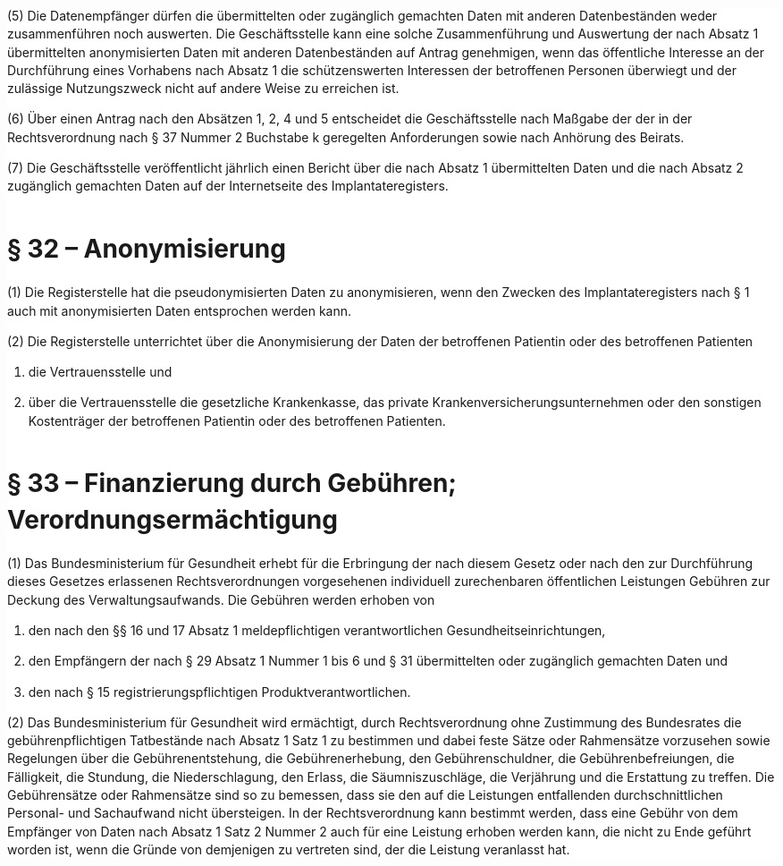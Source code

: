 (5) Die Datenempfänger dürfen die übermittelten oder zugänglich gemachten Daten mit anderen Datenbeständen weder zusammenführen noch auswerten. Die Geschäftsstelle kann eine solche Zusammenführung und Auswertung der nach Absatz 1 übermittelten anonymisierten Daten mit anderen Datenbeständen auf Antrag genehmigen, wenn das öffentliche Interesse an der Durchführung eines Vorhabens nach Absatz 1 die schützenswerten Interessen der betroffenen Personen überwiegt und der zulässige Nutzungszweck nicht auf andere Weise zu erreichen ist.

(6) Über einen Antrag nach den Absätzen 1, 2, 4 und 5 entscheidet die Geschäftsstelle nach Maßgabe der der in der Rechtsverordnung nach § 37 Nummer 2 Buchstabe k geregelten Anforderungen sowie nach Anhörung des Beirats.

(7) Die Geschäftsstelle veröffentlicht jährlich einen Bericht über die nach Absatz 1 übermittelten Daten und die nach Absatz 2 zugänglich gemachten Daten auf der Internetseite des Implantateregisters.

# § 32 – Anonymisierung

(1) Die Registerstelle hat die pseudonymisierten Daten zu anonymisieren, wenn den Zwecken des Implantateregisters nach § 1 auch mit anonymisierten Daten entsprochen werden kann.

(2) Die Registerstelle unterrichtet über die Anonymisierung der Daten der betroffenen Patientin oder des betroffenen Patienten

1. die Vertrauensstelle und

2. über die Vertrauensstelle die gesetzliche Krankenkasse, das private Krankenversicherungsunternehmen oder den sonstigen Kostenträger der betroffenen Patientin oder des betroffenen Patienten.

# § 33 – Finanzierung durch Gebühren; Verordnungsermächtigung

(1) Das Bundesministerium für Gesundheit erhebt für die Erbringung der nach diesem Gesetz oder nach den zur Durchführung dieses Gesetzes erlassenen Rechtsverordnungen vorgesehenen individuell zurechenbaren öffentlichen Leistungen Gebühren zur Deckung des Verwaltungsaufwands. Die Gebühren werden erhoben von

1. den nach den §§ 16 und 17 Absatz 1 meldepflichtigen verantwortlichen Gesundheitseinrichtungen,

2. den Empfängern der nach § 29 Absatz 1 Nummer 1 bis 6 und § 31 übermittelten oder zugänglich gemachten Daten und

3. den nach § 15 registrierungspflichtigen Produktverantwortlichen.

(2) Das Bundesministerium für Gesundheit wird ermächtigt, durch Rechtsverordnung ohne Zustimmung des Bundesrates die gebührenpflichtigen Tatbestände nach Absatz 1 Satz 1 zu bestimmen und dabei feste Sätze oder Rahmensätze vorzusehen sowie Regelungen über die Gebührenentstehung, die Gebührenerhebung, den Gebührenschuldner, die Gebührenbefreiungen, die Fälligkeit, die Stundung, die Niederschlagung, den Erlass, die Säumniszuschläge, die Verjährung und die Erstattung zu treffen. Die Gebührensätze oder Rahmensätze sind so zu bemessen, dass sie den auf die Leistungen entfallenden durchschnittlichen Personal- und Sachaufwand nicht übersteigen. In der Rechtsverordnung kann bestimmt werden, dass eine Gebühr von dem Empfänger von Daten nach Absatz 1 Satz 2 Nummer 2 auch für eine Leistung erhoben werden kann, die nicht zu Ende geführt worden ist, wenn die Gründe von demjenigen zu vertreten sind, der die Leistung veranlasst hat.
